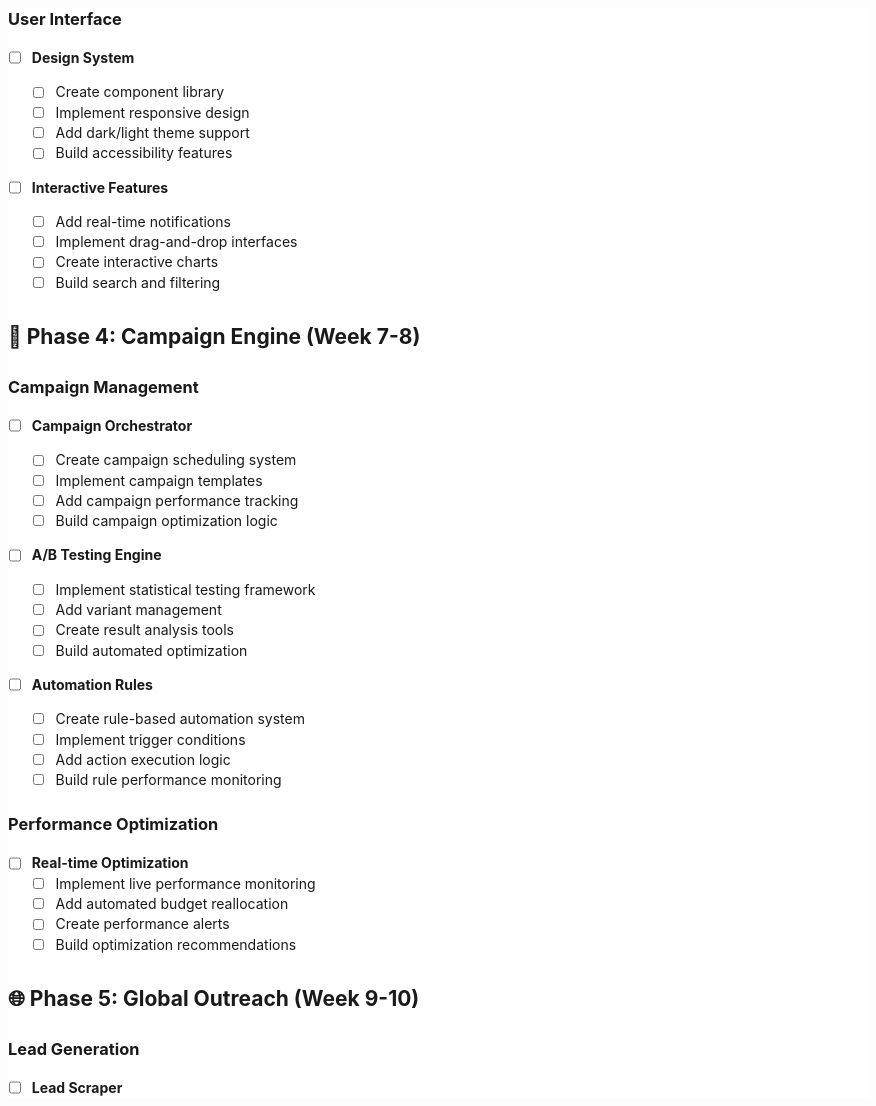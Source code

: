 ### User Interface

- [ ] **Design System**

  - [ ] Create component library
  - [ ] Implement responsive design
  - [ ] Add dark/light theme support
  - [ ] Build accessibility features

- [ ] **Interactive Features**
  - [ ] Add real-time notifications
  - [ ] Implement drag-and-drop interfaces
  - [ ] Create interactive charts
  - [ ] Build search and filtering

## 🔄 Phase 4: Campaign Engine (Week 7-8)

### Campaign Management

- [ ] **Campaign Orchestrator**

  - [ ] Create campaign scheduling system
  - [ ] Implement campaign templates
  - [ ] Add campaign performance tracking
  - [ ] Build campaign optimization logic

- [ ] **A/B Testing Engine**

  - [ ] Implement statistical testing framework
  - [ ] Add variant management
  - [ ] Create result analysis tools
  - [ ] Build automated optimization

- [ ] **Automation Rules**
  - [ ] Create rule-based automation system
  - [ ] Implement trigger conditions
  - [ ] Add action execution logic
  - [ ] Build rule performance monitoring

### Performance Optimization

- [ ] **Real-time Optimization**
  - [ ] Implement live performance monitoring
  - [ ] Add automated budget reallocation
  - [ ] Create performance alerts
  - [ ] Build optimization recommendations

## 🌐 Phase 5: Global Outreach (Week 9-10)

### Lead Generation

- [ ] **Lead Scraper**
